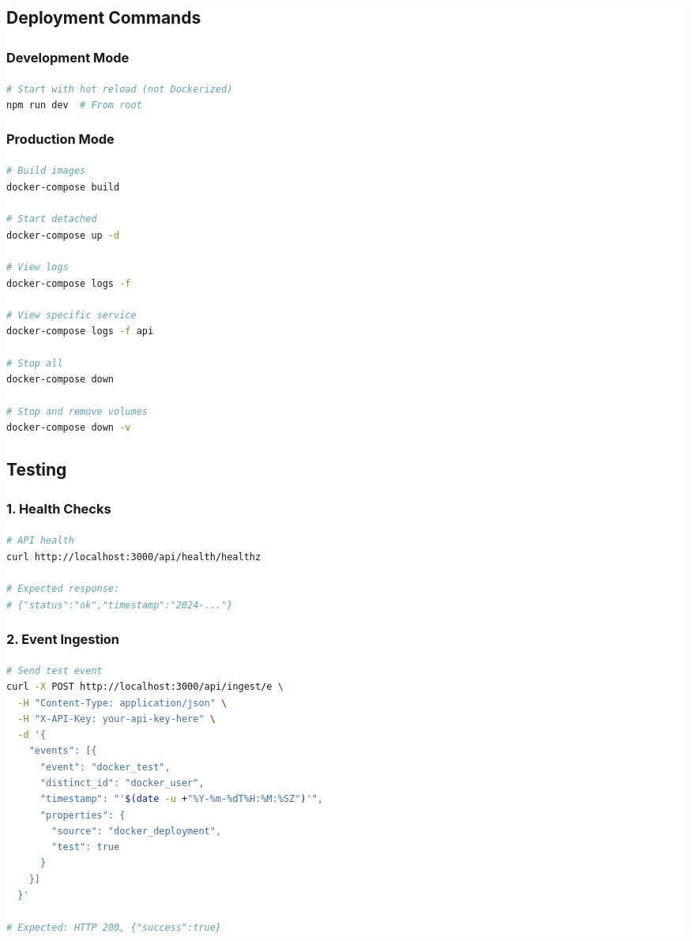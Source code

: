 ## Deployment Commands

### Development Mode

```bash
# Start with hot reload (not Dockerized)
npm run dev  # From root
```

### Production Mode

```bash
# Build images
docker-compose build

# Start detached
docker-compose up -d

# View logs
docker-compose logs -f

# View specific service
docker-compose logs -f api

# Stop all
docker-compose down

# Stop and remove volumes
docker-compose down -v
```

## Testing

### 1. Health Checks

```bash
# API health
curl http://localhost:3000/api/health/healthz

# Expected response:
# {"status":"ok","timestamp":"2024-..."}
```

### 2. Event Ingestion

```bash
# Send test event
curl -X POST http://localhost:3000/api/ingest/e \
  -H "Content-Type: application/json" \
  -H "X-API-Key: your-api-key-here" \
  -d '{
    "events": [{
      "event": "docker_test",
      "distinct_id": "docker_user",
      "timestamp": "'$(date -u +"%Y-%m-%dT%H:%M:%SZ")'",
      "properties": {
        "source": "docker_deployment",
        "test": true
      }
    }]
  }'

# Expected: HTTP 200, {"success":true}
```
